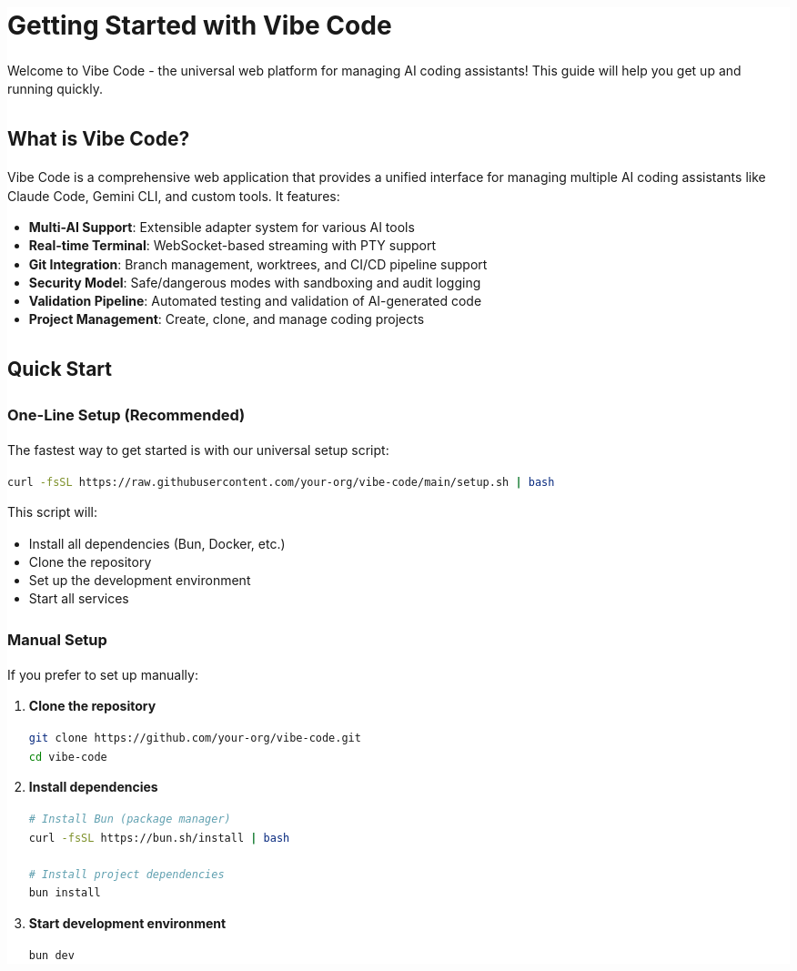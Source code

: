 # Getting Started with Vibe Code

Welcome to Vibe Code - the universal web platform for managing AI coding assistants! This guide will help you get up and running quickly.

## What is Vibe Code?

Vibe Code is a comprehensive web application that provides a unified interface for managing multiple AI coding assistants like Claude Code, Gemini CLI, and custom tools. It features:

- **Multi-AI Support**: Extensible adapter system for various AI tools
- **Real-time Terminal**: WebSocket-based streaming with PTY support
- **Git Integration**: Branch management, worktrees, and CI/CD pipeline support
- **Security Model**: Safe/dangerous modes with sandboxing and audit logging
- **Validation Pipeline**: Automated testing and validation of AI-generated code
- **Project Management**: Create, clone, and manage coding projects

## Quick Start

### One-Line Setup (Recommended)

The fastest way to get started is with our universal setup script:

```bash
curl -fsSL https://raw.githubusercontent.com/your-org/vibe-code/main/setup.sh | bash
```

This script will:
- Install all dependencies (Bun, Docker, etc.)
- Clone the repository
- Set up the development environment
- Start all services

### Manual Setup

If you prefer to set up manually:

1. **Clone the repository**
   ```bash
   git clone https://github.com/your-org/vibe-code.git
   cd vibe-code
   ```

2. **Install dependencies**
   ```bash
   # Install Bun (package manager)
   curl -fsSL https://bun.sh/install | bash
   
   # Install project dependencies
   bun install
   ```

3. **Start development environment**
   ```bash
   bun dev
   ```
